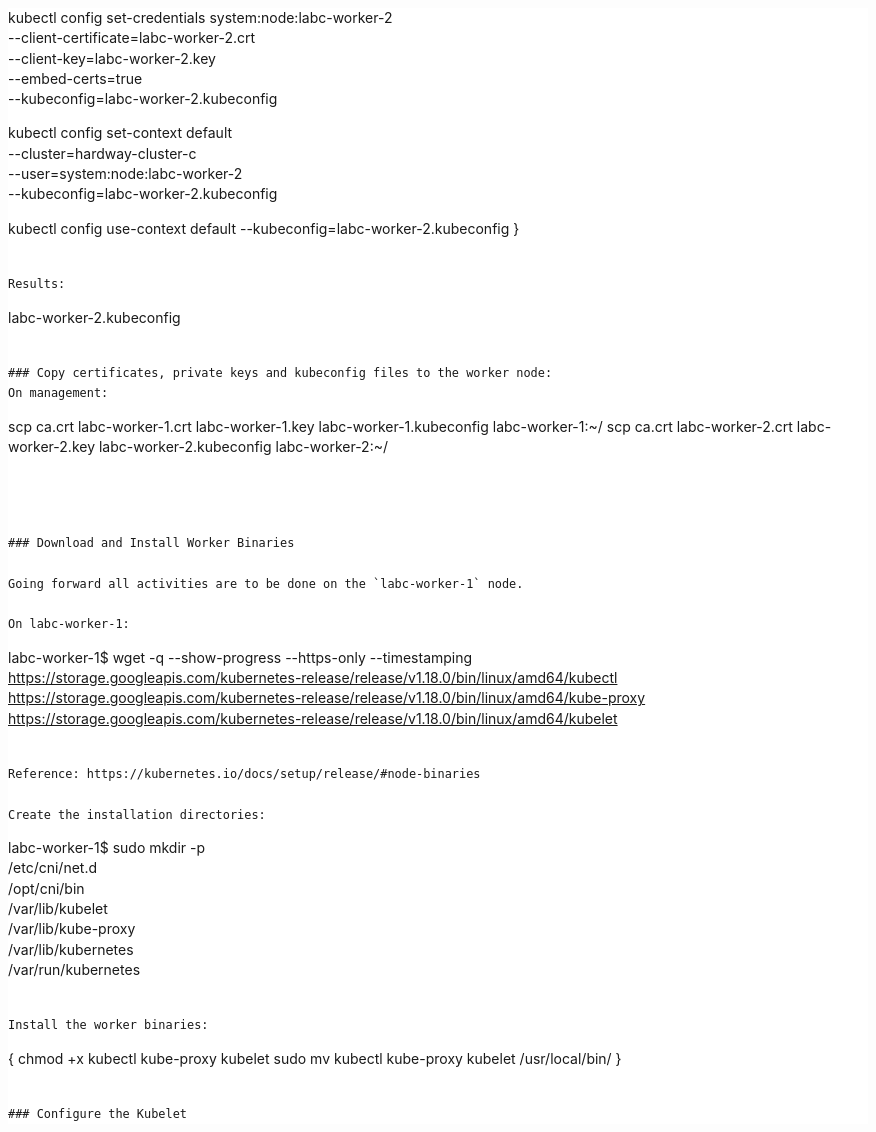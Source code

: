   kubectl config set-credentials system:node:labc-worker-2 \
    --client-certificate=labc-worker-2.crt \
    --client-key=labc-worker-2.key \
    --embed-certs=true \
    --kubeconfig=labc-worker-2.kubeconfig

  kubectl config set-context default \
    --cluster=hardway-cluster-c \
    --user=system:node:labc-worker-2 \
    --kubeconfig=labc-worker-2.kubeconfig

  kubectl config use-context default --kubeconfig=labc-worker-2.kubeconfig
}
```

Results:

```
labc-worker-2.kubeconfig
```

### Copy certificates, private keys and kubeconfig files to the worker node:
On management:
```
scp ca.crt labc-worker-1.crt labc-worker-1.key labc-worker-1.kubeconfig labc-worker-1:~/
scp ca.crt labc-worker-2.crt labc-worker-2.key labc-worker-2.kubeconfig labc-worker-2:~/
```



### Download and Install Worker Binaries

Going forward all activities are to be done on the `labc-worker-1` node.

On labc-worker-1:
```
labc-worker-1$ wget -q --show-progress --https-only --timestamping \
  https://storage.googleapis.com/kubernetes-release/release/v1.18.0/bin/linux/amd64/kubectl \
  https://storage.googleapis.com/kubernetes-release/release/v1.18.0/bin/linux/amd64/kube-proxy \
  https://storage.googleapis.com/kubernetes-release/release/v1.18.0/bin/linux/amd64/kubelet
```

Reference: https://kubernetes.io/docs/setup/release/#node-binaries

Create the installation directories:

```
labc-worker-1$ sudo mkdir -p \
  /etc/cni/net.d \
  /opt/cni/bin \
  /var/lib/kubelet \
  /var/lib/kube-proxy \
  /var/lib/kubernetes \
  /var/run/kubernetes
```

Install the worker binaries:

```
{
  chmod +x kubectl kube-proxy kubelet
  sudo mv kubectl kube-proxy kubelet /usr/local/bin/
}
```

### Configure the Kubelet

```